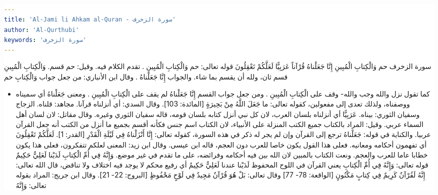 ```yaml
---
title: 'Al-Jami li Ahkam al-Quran - سورة الزخرف'
author: 'Al-Qurthubi'
keywords: 'سورة الزخرف'
---
```


سورة الزخرف
حم
وَالْكِتابِ الْمُبِينِ
إِنَّا جَعَلْناهُ قُرْآناً عَرَبِيًّا لَعَلَّكُمْ تَعْقِلُونَ
قوله تعالى:
حم وَالْكِتابِ الْمُبِينِ
. تقدم الكلام فيه.
وقيل:
حم
قسم.
وَالْكِتابِ الْمُبِينِ
قسم ثان، ولله أن يقسم بما شاء. والجواب
إِنَّا جَعَلْناهُ
.
وقال ابن الأنباري: من جعل جواب
وَالْكِتابِ
حم
- كما تقول نزل والله وجب والله- وقف على
الْكِتابِ الْمُبِينِ
. ومن جعل جواب القسم
إِنَّا جَعَلْناهُ
لم يقف على
الْكِتابِ الْمُبِينِ
. ومعنى
جَعَلْناهُ
أي سميناه ووصفناه، ولذلك تعدى إلى مفعولين، كقوله تعالى:
ما جَعَلَ اللَّهُ مِنْ بَحِيرَةٍ
[المائدة: 103].
وقال السدي: أي أنزلناه قرآنا. مجاهد: قلناه. الزجاج وسفيان الثوري: بيناه.
عَرَبِيًّا
أي أنزلناه بلسان العرب، لان كل نبي أنزل كتابه بلسان قومه، قاله سفيان الثوري وغيره.
وقال مقاتل: لان لسان أهل السماء عربي.
وقيل: المراد بالكتاب جميع الكتب المنزلة على الأنبياء، لان الكتاب اسم جنس فكأنه أقسم بجميع ما أنزل من الكتب أنه جعل القرآن عربيا. والكناية في قوله:
جَعَلْناهُ
ترجع إلى القرآن وإن لم يجر له ذكر في هذه السورة، كقوله تعالى:
إِنَّا أَنْزَلْناهُ فِي لَيْلَةِ الْقَدْرِ
[القدر: 1].
لَعَلَّكُمْ تَعْقِلُونَ
أي تفهمون أحكامه ومعانيه. فعلى هذا القول يكون خاصا للعرب دون العجم، قاله ابن عيسى.
وقال ابن زيد: المعنى لعلكم تتفكرون، فعلى هذا يكون خطابا عاما للعرب والعجم. ونعت الكتاب بالمبين لان الله بين فيه أحكامه وفرائضه، على ما تقدم في غير موضع.
وَإِنَّهُ فِي أُمِّ الْكِتابِ لَدَيْنا لَعَلِيٌّ حَكِيمٌ
قوله تعالى:
وَإِنَّهُ فِي أُمِّ الْكِتابِ
يعني القرآن في اللوح المحفوظ
لَدَيْنا
عندنا
لَعَلِيٌّ حَكِيمٌ
أي رفيع محكم لا يوجد فيه اختلاف ولا تناقض، قال الله تعالى:
إِنَّهُ لَقُرْآنٌ كَرِيمٌ فِي كِتابٍ مَكْنُونٍ
[الواقعة: 78- 77] وقال تعالى:
بَلْ هُوَ قُرْآنٌ مَجِيدٌ فِي لَوْحٍ مَحْفُوظٍ
[البروج: 22- 21].
وقال ابن جريج: المراد بقوله تعالى:
وَإِنَّهُ